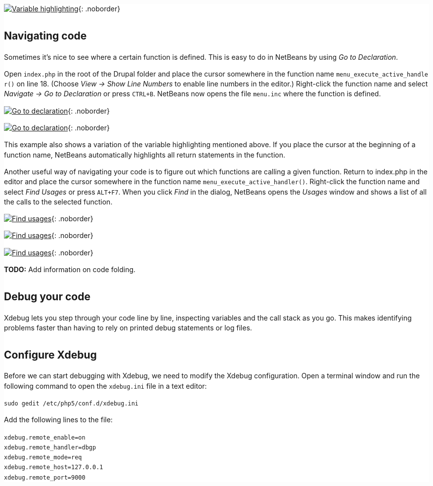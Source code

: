 [![Variable highlighting](/assets/screenshots/drupal-ubuntu/77-netbeans-highlighting.png)](/assets/screenshots/drupal-ubuntu/77-netbeans-highlighting.png){: .noborder}

## Navigating code

Sometimes it’s nice to see where a certain function is defined. This is easy to do in NetBeans by using *Go to Declaration*.

Open `index.php` in the root of the Drupal folder and place the cursor somewhere in the function name `menu_execute_active_handler()` on line 18. (Choose *View → Show Line Numbers* to enable line numbers in the editor.) Right-click the function name and select *Navigate → Go to Declaration* or press `CTRL+B`. NetBeans now opens the file `menu.inc` where the function is defined.

[![Go to declaration](/assets/screenshots/drupal-ubuntu/78-netbeans-goto-1.png)](/assets/screenshots/drupal-ubuntu/78-netbeans-goto-1.png){: .noborder}

[![Go to declaration](/assets/screenshots/drupal-ubuntu/78-netbeans-goto-1.png)](/assets/screenshots/drupal-ubuntu/78-netbeans-goto-1.png){: .noborder}

This example also shows a variation of the variable highlighting mentioned above. If you place the cursor at the beginning of a function name, NetBeans automatically highlights all return statements in the function.

Another useful way of navigating your code is to figure out which functions are calling a given function. Return to index.php in the editor and place the cursor somewhere in the function name `menu_execute_active_handler()`. Right-click the function name and select *Find Usages* or press `ALT+F7`. When you click *Find* in the dialog, NetBeans opens the *Usages* window and shows a list of all the calls to the selected function.

[![Find usages](/assets/screenshots/drupal-ubuntu/80-netbeans-usages-1.png)](/assets/screenshots/drupal-ubuntu/80-netbeans-usages-1.png){: .noborder}

[![Find usages](/assets/screenshots/drupal-ubuntu/81-netbeans-usages-2.png)](/assets/screenshots/drupal-ubuntu/81-netbeans-usages-2.png){: .noborder}

[![Find usages](/assets/screenshots/drupal-ubuntu/82-netbeans-usages-3.png)](/assets/screenshots/drupal-ubuntu/82-netbeans-usages-3.png){: .noborder}

**TODO:** Add information on code folding.

## Debug your code

Xdebug lets you step through your code line by line, inspecting variables and the call stack as you go. This makes identifying problems faster than having to rely on printed debug statements or log files.

## Configure Xdebug
 
Before we can start debugging with Xdebug, we need to modify the Xdebug configuration. Open a terminal window and run the following command to open the `xdebug.ini` file in a text editor:

    sudo gedit /etc/php5/conf.d/xdebug.ini

Add the following lines to the file:

    xdebug.remote_enable=on
    xdebug.remote_handler=dbgp
    xdebug.remote_mode=req
    xdebug.remote_host=127.0.0.1
    xdebug.remote_port=9000

